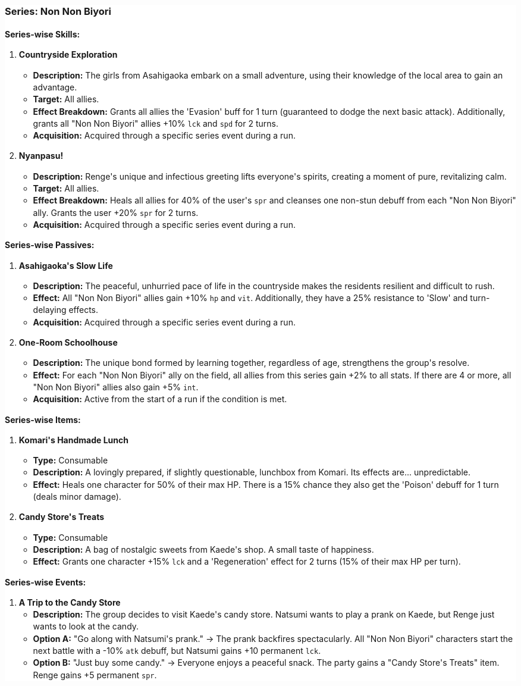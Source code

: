 ### **Series: Non Non Biyori**

**Series-wise Skills:**

1.  **Countryside Exploration**
    *   **Description:** The girls from Asahigaoka embark on a small adventure, using their knowledge of the local area to gain an advantage.
    *   **Target:** All allies.
    *   **Effect Breakdown:** Grants all allies the 'Evasion' buff for 1 turn (guaranteed to dodge the next basic attack). Additionally, grants all "Non Non Biyori" allies +10% `lck` and `spd` for 2 turns.
    *   **Acquisition:** Acquired through a specific series event during a run.

2.  **Nyanpasu!**
    *   **Description:** Renge's unique and infectious greeting lifts everyone's spirits, creating a moment of pure, revitalizing calm.
    *   **Target:** All allies.
    *   **Effect Breakdown:** Heals all allies for 40% of the user's `spr` and cleanses one non-stun debuff from each "Non Non Biyori" ally. Grants the user +20% `spr` for 2 turns.
    *   **Acquisition:** Acquired through a specific series event during a run.

**Series-wise Passives:**

1.  **Asahigaoka's Slow Life**
    *   **Description:** The peaceful, unhurried pace of life in the countryside makes the residents resilient and difficult to rush.
    *   **Effect:** All "Non Non Biyori" allies gain +10% `hp` and `vit`. Additionally, they have a 25% resistance to 'Slow' and turn-delaying effects.
    *   **Acquisition:** Acquired through a specific series event during a run.

2.  **One-Room Schoolhouse**
    *   **Description:** The unique bond formed by learning together, regardless of age, strengthens the group's resolve.
    *   **Effect:** For each "Non Non Biyori" ally on the field, all allies from this series gain +2% to all stats. If there are 4 or more, all "Non Non Biyori" allies also gain +5% `int`.
    *   **Acquisition:** Active from the start of a run if the condition is met.

**Series-wise Items:**

1.  **Komari's Handmade Lunch**
    *   **Type:** Consumable
    *   **Description:** A lovingly prepared, if slightly questionable, lunchbox from Komari. Its effects are... unpredictable.
    *   **Effect:** Heals one character for 50% of their max HP. There is a 15% chance they also get the 'Poison' debuff for 1 turn (deals minor damage).

2.  **Candy Store's Treats**
    *   **Type:** Consumable
    *   **Description:** A bag of nostalgic sweets from Kaede's shop. A small taste of happiness.
    *   **Effect:** Grants one character +15% `lck` and a 'Regeneration' effect for 2 turns (15% of their max HP per turn).

**Series-wise Events:**

1.  **A Trip to the Candy Store**
    *   **Description:** The group decides to visit Kaede's candy store. Natsumi wants to play a prank on Kaede, but Renge just wants to look at the candy.
    *   **Option A:** "Go along with Natsumi's prank." -> The prank backfires spectacularly. All "Non Non Biyori" characters start the next battle with a -10% `atk` debuff, but Natsumi gains +10 permanent `lck`.
    *   **Option B:** "Just buy some candy." -> Everyone enjoys a peaceful snack. The party gains a "Candy Store's Treats" item. Renge gains +5 permanent `spr`.
